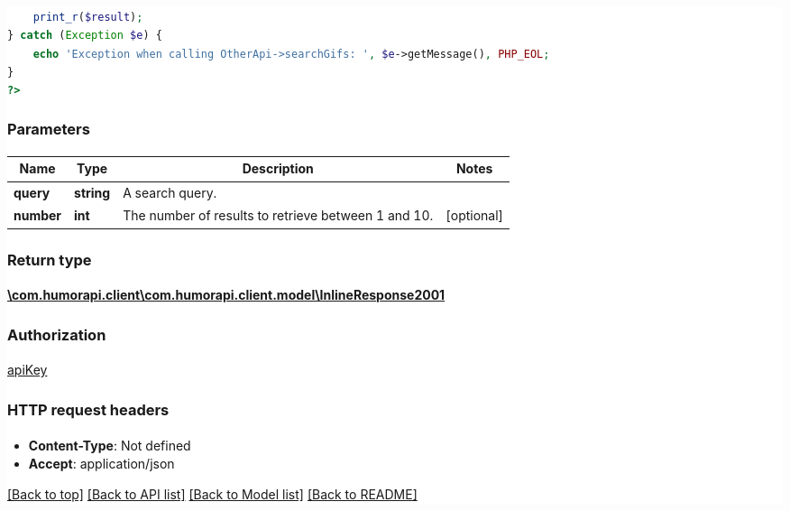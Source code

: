 ```php
    print_r($result);
} catch (Exception $e) {
    echo 'Exception when calling OtherApi->searchGifs: ', $e->getMessage(), PHP_EOL;
}
?>
```

### Parameters


Name | Type | Description  | Notes
------------- | ------------- | ------------- | -------------
 **query** | **string**| A search query. |
 **number** | **int**| The number of results to retrieve between 1 and 10. | [optional]

### Return type

[**\com.humorapi.client\com.humorapi.client.model\InlineResponse2001**](../Model/InlineResponse2001.md)

### Authorization

[apiKey](../../README.md#apiKey)

### HTTP request headers

- **Content-Type**: Not defined
- **Accept**: application/json

[[Back to top]](#) [[Back to API list]](../../README.md#documentation-for-api-endpoints)
[[Back to Model list]](../../README.md#documentation-for-models)
[[Back to README]](../../README.md)

